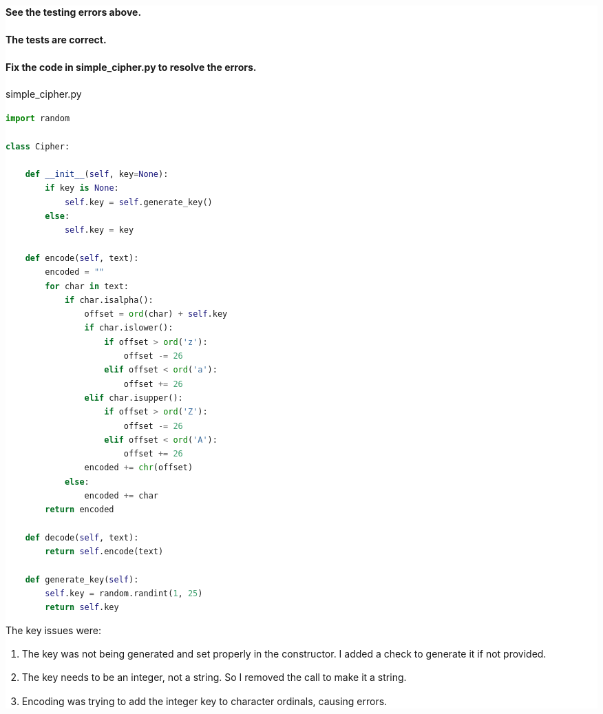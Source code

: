 #### See the testing errors above.  
#### The tests are correct.  
#### Fix the code in simple_cipher.py to resolve the errors.  

simple_cipher.py
```python
import random

class Cipher:

    def __init__(self, key=None):
        if key is None: 
            self.key = self.generate_key()
        else:
            self.key = key

    def encode(self, text):
        encoded = ""
        for char in text:
            if char.isalpha():
                offset = ord(char) + self.key
                if char.islower():
                    if offset > ord('z'):
                        offset -= 26
                    elif offset < ord('a'):
                        offset += 26 
                elif char.isupper():
                    if offset > ord('Z'):
                        offset -= 26
                    elif offset < ord('A'):
                        offset += 26
                encoded += chr(offset)
            else:
                encoded += char
        return encoded

    def decode(self, text):
        return self.encode(text)

    def generate_key(self):
        self.key = random.randint(1, 25)
        return self.key
```

The key issues were:

1. The key was not being generated and set properly in the constructor. I added a check to generate it if not provided.

2. The key needs to be an integer, not a string. So I removed the call to make it a string.

3. Encoding was trying to add the integer key to character ordinals, causing errors.

